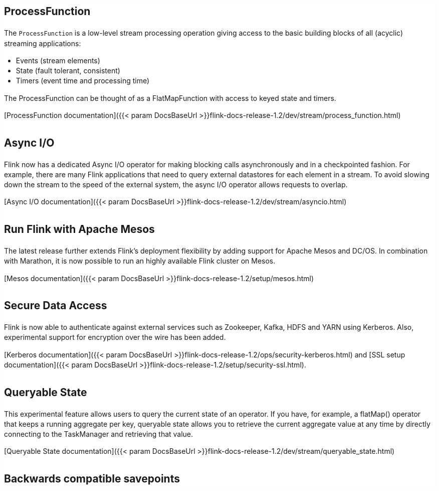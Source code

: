 ## ProcessFunction

The `ProcessFunction` is a low-level stream processing operation giving access to the basic building blocks of all (acyclic) streaming applications:

+ Events (stream elements)
+ State (fault tolerant, consistent)
+ Timers (event time and processing time)

The ProcessFunction can be thought of as a FlatMapFunction with access to keyed state and timers.

[ProcessFunction documentation]({{< param DocsBaseUrl >}}flink-docs-release-1.2/dev/stream/process_function.html)

## Async I/O

Flink now has a dedicated Async I/O operator for making blocking calls asynchronously and in a checkpointed fashion. For example, there are many Flink applications that need to query external datastores for each element in a stream. To avoid slowing down the stream to the speed of the external system, the async I/O operator allows requests to overlap.

[Async I/O documentation]({{< param DocsBaseUrl >}}flink-docs-release-1.2/dev/stream/asyncio.html)

## Run Flink with Apache Mesos

The latest release further extends Flink’s deployment flexibility by adding support for Apache Mesos and DC/OS. In combination with Marathon, it is now possible to run an highly available Flink cluster on Mesos.

[Mesos documentation]({{< param DocsBaseUrl >}}flink-docs-release-1.2/setup/mesos.html)

## Secure Data Access

Flink is now able to authenticate against external services such as Zookeeper, Kafka, HDFS and YARN using Kerberos.
Also, experimental support for encryption over the wire has been added.

[Kerberos documentation]({{< param DocsBaseUrl >}}flink-docs-release-1.2/ops/security-kerberos.html) and [SSL setup documentation]({{< param DocsBaseUrl >}}flink-docs-release-1.2/setup/security-ssl.html).

## Queryable State

This experimental feature allows users to query the current state of an operator.
If you have, for example, a flatMap() operator that keeps a running aggregate per key, queryable state allows you to retrieve the current aggregate value at any time by directly connecting to the TaskManager and retrieving that value.

[Queryable State documentation]({{< param DocsBaseUrl >}}flink-docs-release-1.2/dev/stream/queryable_state.html)

## Backwards compatible savepoints
